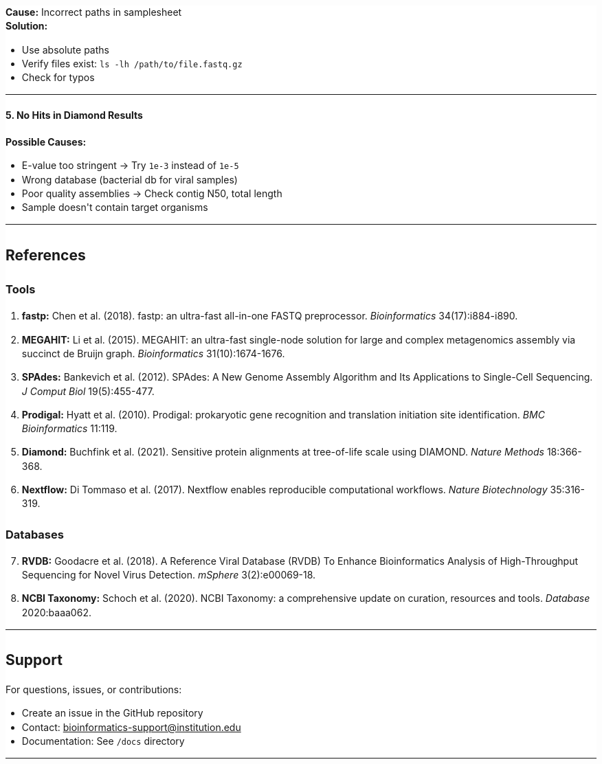 **Cause:** Incorrect paths in samplesheet  
**Solution:**
- Use absolute paths
- Verify files exist: `ls -lh /path/to/file.fastq.gz`
- Check for typos

---

#### **5. No Hits in Diamond Results**

**Possible Causes:**
- E-value too stringent → Try `1e-3` instead of `1e-5`
- Wrong database (bacterial db for viral samples)
- Poor quality assemblies → Check contig N50, total length
- Sample doesn't contain target organisms

---

## References

### Tools

1. **fastp:** Chen et al. (2018). fastp: an ultra-fast all-in-one FASTQ preprocessor. *Bioinformatics* 34(17):i884-i890.

2. **MEGAHIT:** Li et al. (2015). MEGAHIT: an ultra-fast single-node solution for large and complex metagenomics assembly via succinct de Bruijn graph. *Bioinformatics* 31(10):1674-1676.

3. **SPAdes:** Bankevich et al. (2012). SPAdes: A New Genome Assembly Algorithm and Its Applications to Single-Cell Sequencing. *J Comput Biol* 19(5):455-477.

4. **Prodigal:** Hyatt et al. (2010). Prodigal: prokaryotic gene recognition and translation initiation site identification. *BMC Bioinformatics* 11:119.

5. **Diamond:** Buchfink et al. (2021). Sensitive protein alignments at tree-of-life scale using DIAMOND. *Nature Methods* 18:366-368.

6. **Nextflow:** Di Tommaso et al. (2017). Nextflow enables reproducible computational workflows. *Nature Biotechnology* 35:316-319.

### Databases

7. **RVDB:** Goodacre et al. (2018). A Reference Viral Database (RVDB) To Enhance Bioinformatics Analysis of High-Throughput Sequencing for Novel Virus Detection. *mSphere* 3(2):e00069-18.

8. **NCBI Taxonomy:** Schoch et al. (2020). NCBI Taxonomy: a comprehensive update on curation, resources and tools. *Database* 2020:baaa062.

---

## Support

For questions, issues, or contributions:
- Create an issue in the GitHub repository
- Contact: bioinformatics-support@institution.edu
- Documentation: See `/docs` directory

---